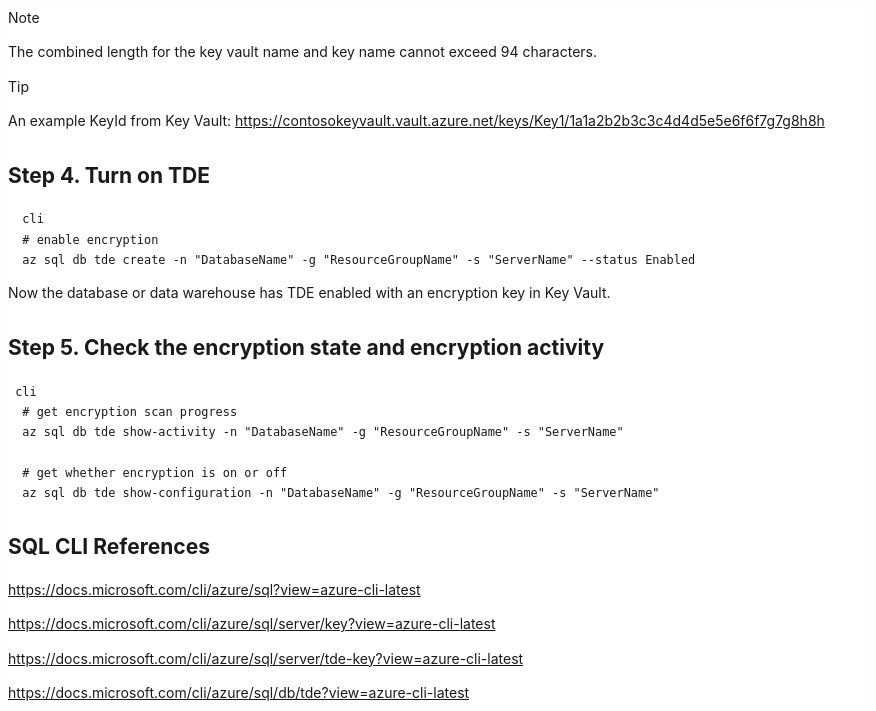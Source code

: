   
  > [!Note]
> The combined length for the key vault name and key name cannot exceed 94 characters.
> 

>[!Tip]
>An example KeyId from Key Vault: https://contosokeyvault.vault.azure.net/keys/Key1/1a1a2b2b3c3c4d4d5e5e6f6f7g7g8h8h
>
  
## Step 4. Turn on TDE 
      cli
      # enable encryption
      az sql db tde create -n "DatabaseName" -g "ResourceGroupName" -s "ServerName" --status Enabled 
      

Now the database or data warehouse has TDE enabled with an encryption key in Key Vault.

## Step 5. Check the encryption state and encryption activity

     cli
      # get encryption scan progress
      az sql db tde show-activity -n "DatabaseName" -g "ResourceGroupName" -s "ServerName" 

      # get whether encryption is on or off
      az sql db tde show-configuration -n "DatabaseName" -g "ResourceGroupName" -s "ServerName" 

## SQL CLI References

https://docs.microsoft.com/cli/azure/sql?view=azure-cli-latest 

https://docs.microsoft.com/cli/azure/sql/server/key?view=azure-cli-latest 

https://docs.microsoft.com/cli/azure/sql/server/tde-key?view=azure-cli-latest 

https://docs.microsoft.com/cli/azure/sql/db/tde?view=azure-cli-latest 

